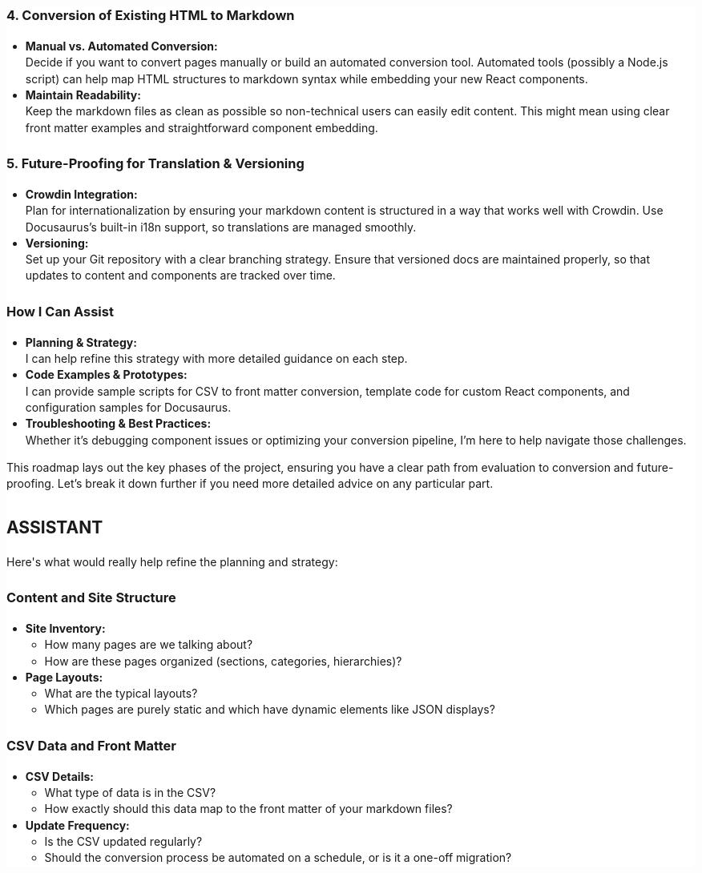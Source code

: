 ### 4. Conversion of Existing HTML to Markdown  
- **Manual vs. Automated Conversion:**  
  Decide if you want to convert pages manually or build an automated conversion tool. Automated tools (possibly a Node.js script) can help map HTML structures to markdown syntax while embedding your new React components.
- **Maintain Readability:**  
  Keep the markdown files as clean as possible so non-technical users can easily edit content. This might mean using clear front matter examples and straightforward component embedding.

### 5. Future-Proofing for Translation & Versioning  
- **Crowdin Integration:**  
  Plan for internationalization by ensuring your markdown content is structured in a way that works well with Crowdin. Use Docusaurus’s built-in i18n support, so translations are managed smoothly.
- **Versioning:**  
  Set up your Git repository with a clear branching strategy. Ensure that versioned docs are maintained properly, so that updates to content and components are tracked over time.

### How I Can Assist  
- **Planning & Strategy:**  
  I can help refine this strategy with more detailed guidance on each step.  
- **Code Examples & Prototypes:**  
  I can provide sample scripts for CSV to front matter conversion, template code for custom React components, and configuration samples for Docusaurus.  
- **Troubleshooting & Best Practices:**  
  Whether it’s debugging component issues or optimizing your conversion pipeline, I’m here to help navigate those challenges.

This roadmap lays out the key phases of the project, ensuring you have a clear path from evaluation to conversion and future-proofing. Let’s break it down further if you need more detailed advice on any particular part.

## ASSISTANT
Here's what would really help refine the planning and strategy:

### Content and Site Structure
- **Site Inventory:**  
  - How many pages are we talking about?  
  - How are these pages organized (sections, categories, hierarchies)?
- **Page Layouts:**  
  - What are the typical layouts?  
  - Which pages are purely static and which have dynamic elements like JSON displays?

### CSV Data and Front Matter
- **CSV Details:**  
  - What type of data is in the CSV?  
  - How exactly should this data map to the front matter of your markdown files?
- **Update Frequency:**  
  - Is the CSV updated regularly?  
  - Should the conversion process be automated on a schedule, or is it a one-off migration?
